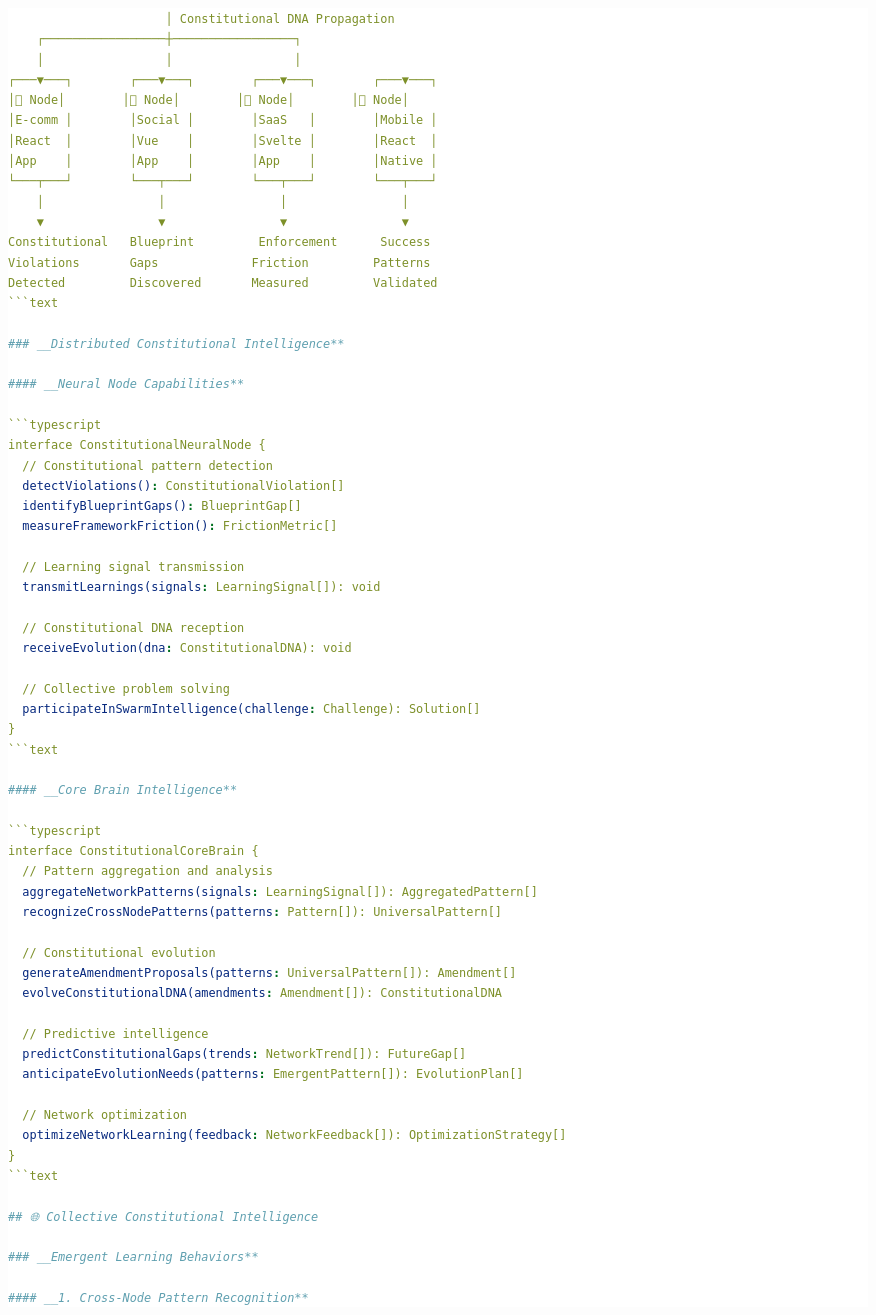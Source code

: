 ```yaml
                      │ Constitutional DNA Propagation
    ┌─────────────────┼─────────────────┐
    │                 │                 │
┌───▼───┐        ┌───▼───┐        ┌───▼───┐        ┌───▼───┐
│🧬 Node│        │🧬 Node│        │🧬 Node│        │🧬 Node│
│E-comm │        │Social │        │SaaS   │        │Mobile │
│React  │        │Vue    │        │Svelte │        │React  │
│App    │        │App    │        │App    │        │Native │
└───┬───┘        └───┬───┘        └───┬───┘        └───┬───┘
    │                │                │                │
    ▼                ▼                ▼                ▼
Constitutional   Blueprint         Enforcement      Success
Violations       Gaps             Friction         Patterns
Detected         Discovered       Measured         Validated
```text

### __Distributed Constitutional Intelligence**

#### __Neural Node Capabilities**

```typescript
interface ConstitutionalNeuralNode {
  // Constitutional pattern detection
  detectViolations(): ConstitutionalViolation[]
  identifyBlueprintGaps(): BlueprintGap[]
  measureFrameworkFriction(): FrictionMetric[]

  // Learning signal transmission
  transmitLearnings(signals: LearningSignal[]): void

  // Constitutional DNA reception
  receiveEvolution(dna: ConstitutionalDNA): void

  // Collective problem solving
  participateInSwarmIntelligence(challenge: Challenge): Solution[]
}
```text

#### __Core Brain Intelligence**

```typescript
interface ConstitutionalCoreBrain {
  // Pattern aggregation and analysis
  aggregateNetworkPatterns(signals: LearningSignal[]): AggregatedPattern[]
  recognizeCrossNodePatterns(patterns: Pattern[]): UniversalPattern[]

  // Constitutional evolution
  generateAmendmentProposals(patterns: UniversalPattern[]): Amendment[]
  evolveConstitutionalDNA(amendments: Amendment[]): ConstitutionalDNA

  // Predictive intelligence
  predictConstitutionalGaps(trends: NetworkTrend[]): FutureGap[]
  anticipateEvolutionNeeds(patterns: EmergentPattern[]): EvolutionPlan[]

  // Network optimization
  optimizeNetworkLearning(feedback: NetworkFeedback[]): OptimizationStrategy[]
}
```text

## 🌐 Collective Constitutional Intelligence

### __Emergent Learning Behaviors**

#### __1. Cross-Node Pattern Recognition**
```